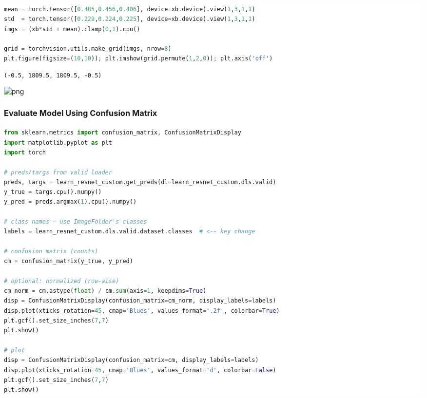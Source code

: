 ```python
mean = torch.tensor([0.485,0.456,0.406], device=xb.device).view(1,3,1,1)
std  = torch.tensor([0.229,0.224,0.225], device=xb.device).view(1,3,1,1)
imgs = (xb*std + mean).clamp(0,1).cpu()

grid = torchvision.utils.make_grid(imgs, nrow=8)
plt.figure(figsize=(10,10)); plt.imshow(grid.permute(1,2,0)); plt.axis('off')
```




    (-0.5, 1809.5, 1809.5, -0.5)




    
![png](output_147_1.png)
    


### Evaluate Model Using Confusion Matrix


```python
from sklearn.metrics import confusion_matrix, ConfusionMatrixDisplay
import matplotlib.pyplot as plt
import torch

# preds/targs from valid loader
preds, targs = learn_resnet_custom.get_preds(dl=learn_resnet_custom.dls.valid)
y_true = targs.cpu().numpy()
y_pred = preds.argmax(1).cpu().numpy()

# class names — use ImageFolder's classes
labels = learn_resnet_custom.dls.valid.dataset.classes  # <-- key change

# confusion matrix (counts)
cm = confusion_matrix(y_true, y_pred)

# optional: normalized (row-wise)
cm_norm = cm.astype(float) / cm.sum(axis=1, keepdims=True)
disp = ConfusionMatrixDisplay(confusion_matrix=cm_norm, display_labels=labels)
disp.plot(xticks_rotation=45, cmap='Blues', values_format='.2f', colorbar=True)
plt.gcf().set_size_inches(7,7)
plt.show()

# plot
disp = ConfusionMatrixDisplay(confusion_matrix=cm, display_labels=labels)
disp.plot(xticks_rotation=45, cmap='Blues', values_format='d', colorbar=False)
plt.gcf().set_size_inches(7,7)
plt.show()
```



<style>
    /* Turns off some styling */
    progress {
        /* gets rid of default border in Firefox and Opera. */
        border: none;
        /* Needs to be in here for Safari polyfill so background images work as expected. */
        background-size: auto;
    }
    progress:not([value]), progress:not([value])::-webkit-progress-bar {
        background: repeating-linear-gradient(45deg, #7e7e7e, #7e7e7e 10px, #5c5c5c 10px, #5c5c5c 20px);
    }
    .progress-bar-interrupted, .progress-bar-interrupted::-webkit-progress-bar {
        background: #F44336;
    }